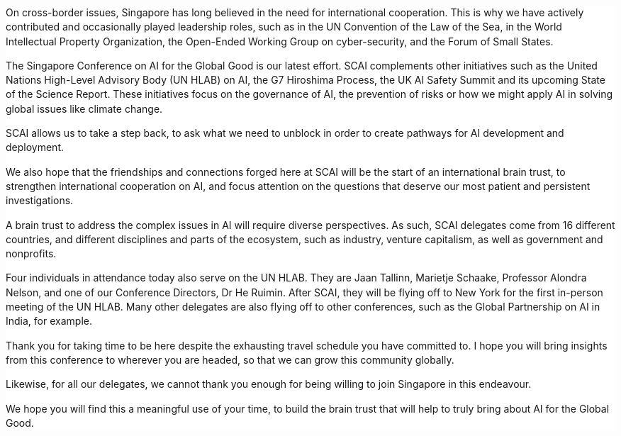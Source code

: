 On cross-border issues, Singapore has long believed in the need for international cooperation. This is why we have actively contributed and occasionally played leadership roles, such as in the UN Convention of the Law of the Sea, in the World Intellectual Property Organization, the Open-Ended Working Group on cyber-security, and the Forum of Small States.

The Singapore Conference on AI for the Global Good is our latest effort. SCAI complements other initiatives such as the United Nations High-Level Advisory Body (UN HLAB) on AI, the G7 Hiroshima Process, the UK AI Safety Summit and its upcoming State of the Science Report. These initiatives focus on the governance of AI, the prevention of risks or how we might apply AI in solving global issues like climate change.

SCAI allows us to take a step back, to ask what we need to unblock in order to create pathways for AI development and deployment.

We also hope that the friendships and connections forged here at SCAI will be the start of an international brain trust, to strengthen international cooperation on AI, and focus attention on the questions that deserve our most patient and persistent investigations.

A brain trust to address the complex issues in AI will require diverse perspectives. As such, SCAI delegates come from 16 different countries, and different disciplines and parts of the ecosystem, such as industry, venture capitalism, as well as government and nonprofits.

Four individuals in attendance today also serve on the UN HLAB. They are Jaan Tallinn, Marietje Schaake, Professor Alondra Nelson, and one of our Conference Directors, Dr He Ruimin. After SCAI, they will be flying off to New York for the first in-person meeting of the UN HLAB. Many other delegates are also flying off to other conferences, such as the Global Partnership on AI in India, for example.

Thank you for taking time to be here despite the exhausting travel schedule you have committed to. I hope you will bring insights from this conference to wherever you are headed, so that we can grow this community globally.

Likewise, for all our delegates, we cannot thank you enough for being willing to join Singapore in this endeavour.

We hope you will find this a meaningful use of your time, to build the brain trust that will help to truly bring about AI for the Global Good.